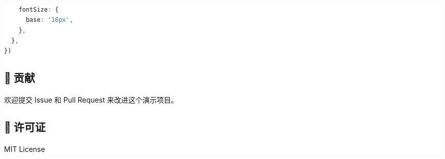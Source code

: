 ```typescript
    fontSize: {
      base: '16px',
    },
  },
})
```

## 🤝 贡献

欢迎提交 Issue 和 Pull Request 来改进这个演示项目。

## 📄 许可证

MIT License
